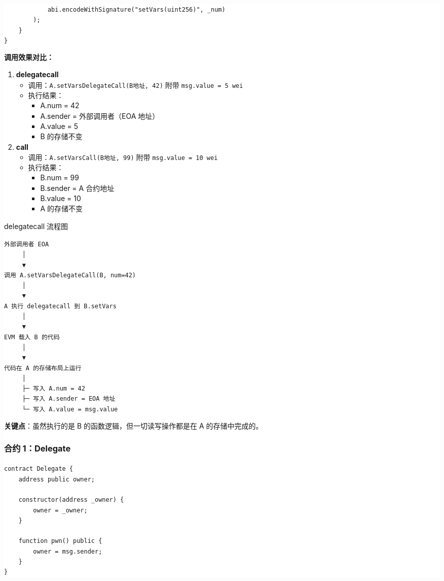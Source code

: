 ```solidity
            abi.encodeWithSignature("setVars(uint256)", _num)
        );
    }
}

```

**调用效果对比：**

1. **delegatecall**
   - 调用：`A.setVarsDelegateCall(B地址, 42)` 附带 `msg.value = 5 wei`
   - 执行结果：
     - A.num = 42
     - A.sender = 外部调用者（EOA 地址）
     - A.value = 5
     - B 的存储不变
2. **call**
   - 调用：`A.setVarsCall(B地址, 99)` 附带 `msg.value = 10 wei`
   - 执行结果：
     - B.num = 99
     - B.sender = A 合约地址
     - B.value = 10
     - A 的存储不变

delegatecall 流程图

```
外部调用者 EOA
     │
     ▼
调用 A.setVarsDelegateCall(B, num=42)
     │
     ▼
A 执行 delegatecall 到 B.setVars
     │
     ▼
EVM 载入 B 的代码
     │
     ▼
代码在 A 的存储布局上运行
     │
     ├─ 写入 A.num = 42
     ├─ 写入 A.sender = EOA 地址
     └─ 写入 A.value = msg.value
```

**关键点**：虽然执行的是 B 的函数逻辑，但一切读写操作都是在 A 的存储中完成的。



### 合约 1：Delegate

```solidity
contract Delegate {
    address public owner;

    constructor(address _owner) {
        owner = _owner;
    }

    function pwn() public {
        owner = msg.sender;
    }
}
```
